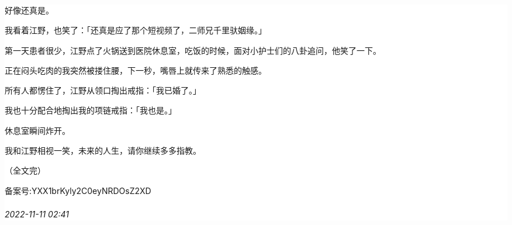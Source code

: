 好像还真是。


我看着江野，也笑了：「还真是应了那个短视频了，二师兄千里驮姻缘。」


第一天患者很少，江野点了火锅送到医院休息室，吃饭的时候，面对小护士们的八卦追问，他笑了一下。


正在闷头吃肉的我突然被搂住腰，下一秒，嘴唇上就传来了熟悉的触感。


所有人都愣住了，江野从领口掏出戒指：「我已婚了。」


我也十分配合地掏出我的项链戒指：「我也是。」


休息室瞬间炸开。


我和江野相视一笑，未来的人生，请你继续多多指教。


（全文完）


备案号:YXX1brKyly2C0eyNRDOsZ2XD


###### 2022-11-11 02:41
